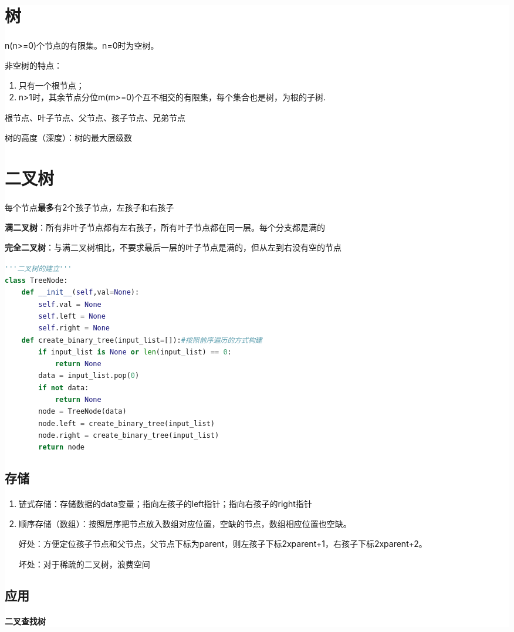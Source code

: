 # 树

n(n>=0)个节点的有限集。n=0时为空树。

非空树的特点：

1. 只有一个根节点；
2. n>1时，其余节点分位m(m>=0)个互不相交的有限集，每个集合也是树，为根的子树.

根节点、叶子节点、父节点、孩子节点、兄弟节点

树的高度（深度）：树的最大层级数

# 二叉树

每个节点**最多**有2个孩子节点，左孩子和右孩子

**满二叉树**：所有非叶子节点都有左右孩子，所有叶子节点都在同一层。每个分支都是满的

**完全二叉树**：与满二叉树相比，不要求最后一层的叶子节点是满的，但从左到右没有空的节点

```python
'''二叉树的建立'''
class TreeNode:
    def __init__(self,val=None):
        self.val = None
        self.left = None
        self.right = None
	def create_binary_tree(input_list=[]):#按照前序遍历的方式构建
        if input_list is None or len(input_list) == 0:
            return None
       	data = input_list.pop(0)
        if not data:
            return None
        node = TreeNode(data)
        node.left = create_binary_tree(input_list)
        node.right = create_binary_tree(input_list)
        return node
```

## 存储

1. 链式存储：存储数据的data变量；指向左孩子的left指针；指向右孩子的right指针

2. 顺序存储（数组）：按照层序把节点放入数组对应位置，空缺的节点，数组相应位置也空缺。

   好处：方便定位孩子节点和父节点，父节点下标为parent，则左孩子下标2xparent+1，右孩子下标2xparent+2。

   坏处：对于稀疏的二叉树，浪费空间

## 应用

**二叉查找树**
